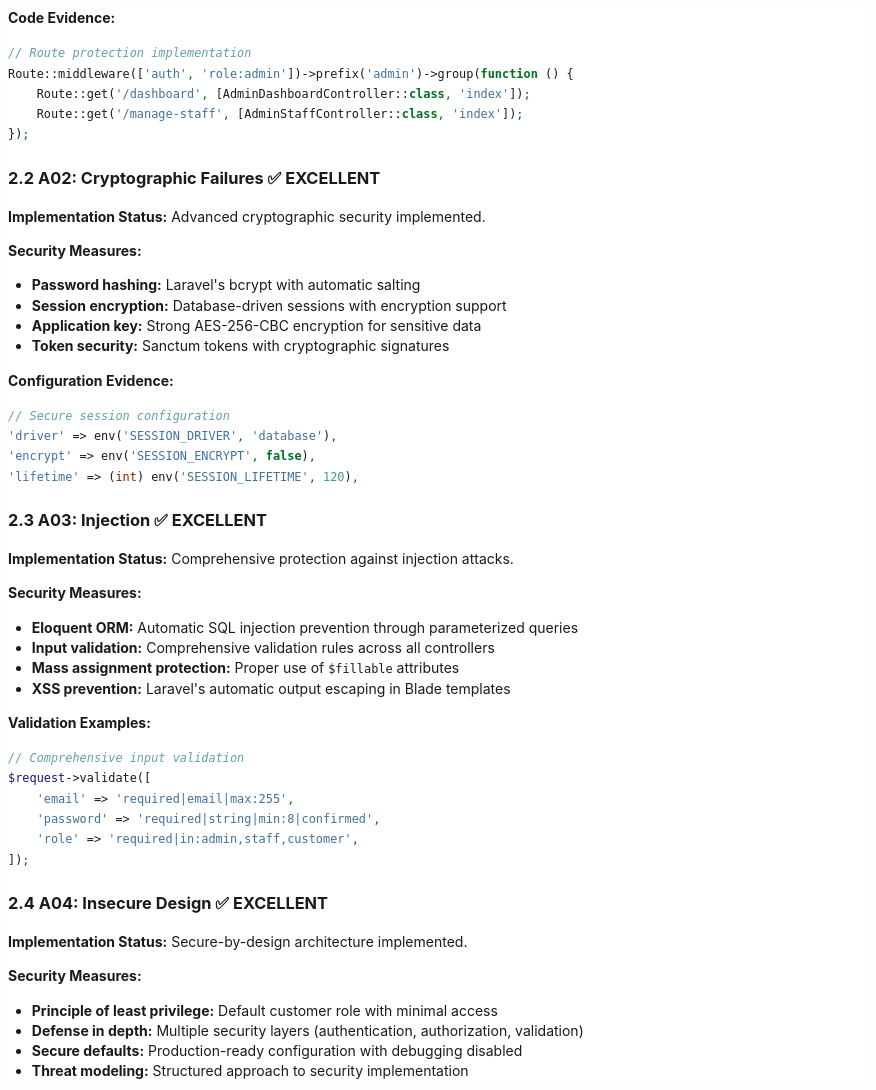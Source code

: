 **Code Evidence:**
```php
// Route protection implementation
Route::middleware(['auth', 'role:admin'])->prefix('admin')->group(function () {
    Route::get('/dashboard', [AdminDashboardController::class, 'index']);
    Route::get('/manage-staff', [AdminStaffController::class, 'index']);
});
```

### 2.2 A02: Cryptographic Failures ✅ EXCELLENT  

**Implementation Status:** Advanced cryptographic security implemented.

**Security Measures:**
- **Password hashing:** Laravel's bcrypt with automatic salting
- **Session encryption:** Database-driven sessions with encryption support
- **Application key:** Strong AES-256-CBC encryption for sensitive data
- **Token security:** Sanctum tokens with cryptographic signatures

**Configuration Evidence:**
```php
// Secure session configuration
'driver' => env('SESSION_DRIVER', 'database'),
'encrypt' => env('SESSION_ENCRYPT', false),
'lifetime' => (int) env('SESSION_LIFETIME', 120),
```

### 2.3 A03: Injection ✅ EXCELLENT

**Implementation Status:** Comprehensive protection against injection attacks.

**Security Measures:**
- **Eloquent ORM:** Automatic SQL injection prevention through parameterized queries
- **Input validation:** Comprehensive validation rules across all controllers
- **Mass assignment protection:** Proper use of `$fillable` attributes
- **XSS prevention:** Laravel's automatic output escaping in Blade templates

**Validation Examples:**
```php
// Comprehensive input validation
$request->validate([
    'email' => 'required|email|max:255',
    'password' => 'required|string|min:8|confirmed',
    'role' => 'required|in:admin,staff,customer',
]);
```

### 2.4 A04: Insecure Design ✅ EXCELLENT

**Implementation Status:** Secure-by-design architecture implemented.

**Security Measures:**
- **Principle of least privilege:** Default customer role with minimal access
- **Defense in depth:** Multiple security layers (authentication, authorization, validation)
- **Secure defaults:** Production-ready configuration with debugging disabled
- **Threat modeling:** Structured approach to security implementation
